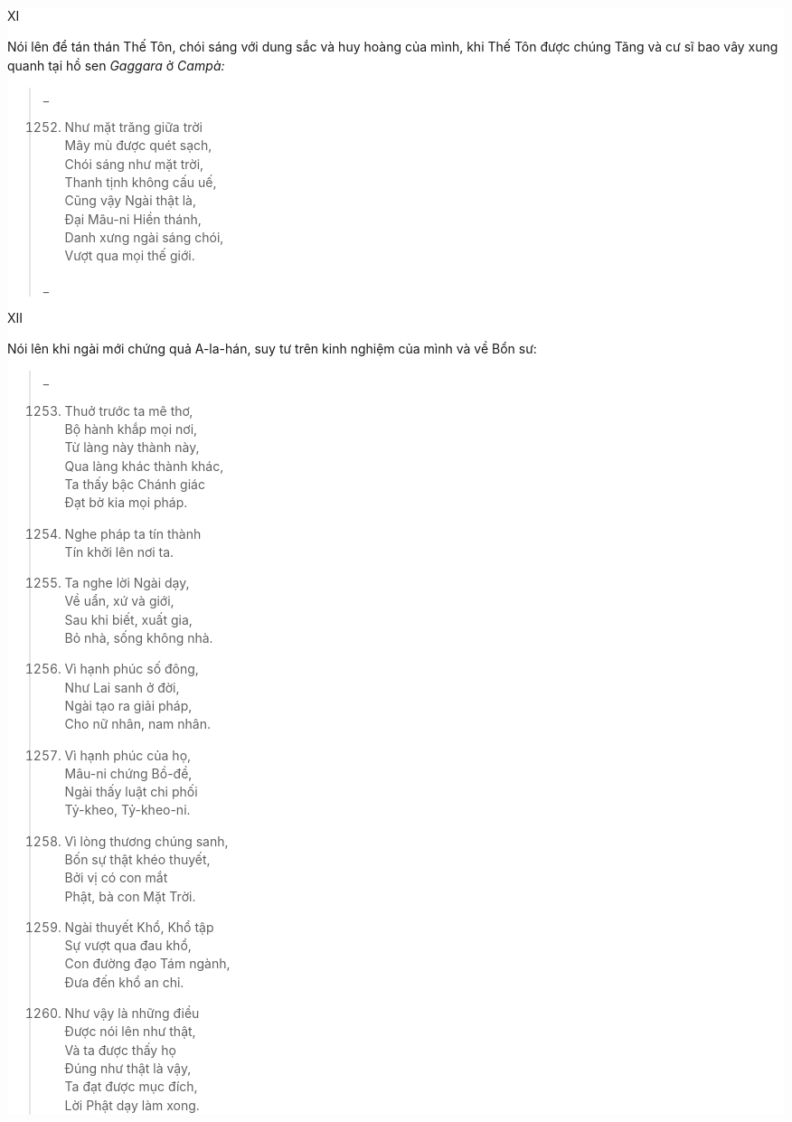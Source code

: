 XI

Nói lên để tán thán Thế Tôn, chói sáng với dung sắc và huy hoàng của mình, khi Thế Tôn được chúng Tăng và cư sĩ bao vây xung quanh tại hồ sen _Gaggara_ ở _Campà:_

> _
> 
> 1252. Như mặt trăng giữa trời  
> Mây mù được quét sạch,  
> Chói sáng như mặt trời,  
> Thanh tịnh không cấu uế,  
> Cũng vậy Ngài thật là,  
> Ðại Mâu-ni Hiền thánh,  
> Danh xưng ngài sáng chói,  
> Vượt qua mọi thế giới.
> 
> _

XII

Nói lên khi ngài mới chứng quả A-la-hán, suy tư trên kinh nghiệm của mình và về Bổn sư:

> _
> 
> 1253. Thuở trước ta mê thơ,  
> Bộ hành khắp mọi nơi,  
> Từ làng này thành này,  
> Qua làng khác thành khác,  
> Ta thấy bậc Chánh giác  
> Ðạt bờ kia mọi pháp.
> 
> 1254. Nghe pháp ta tín thành  
> Tín khởi lên nơi ta.
> 
> 1255. Ta nghe lời Ngài dạy,  
> Về uẩn, xứ và giới,  
> Sau khi biết, xuất gia,  
> Bỏ nhà, sống không nhà.
> 
> 1256. Vì hạnh phúc số đông,  
> Như Lai sanh ở đời,  
> Ngài tạo ra giải pháp,  
> Cho nữ nhân, nam nhân.
> 
> 1257. Vì hạnh phúc của họ,  
> Mâu-ni chứng Bồ-đề,  
> Ngài thấy luật chi phối  
> Tỷ-kheo, Tỷ-kheo-ni.
> 
> 1258. Vì lòng thương chúng sanh,  
> Bốn sự thật khéo thuyết,  
> Bởi vị có con mắt  
> Phật, bà con Mặt Trời.
> 
> 1259. Ngài thuyết Khổ, Khổ tập  
> Sự vượt qua đau khổ,  
> Con đường đạo Tám ngành,  
> Ðưa đến khổ an chỉ.
> 
> 1260. Như vậy là những điều  
> Ðược nói lên như thật,  
> Và ta được thấy họ  
> Ðúng như thật là vậy,  
> Ta đạt được mục đích,  
> Lời Phật dạy làm xong.
> 